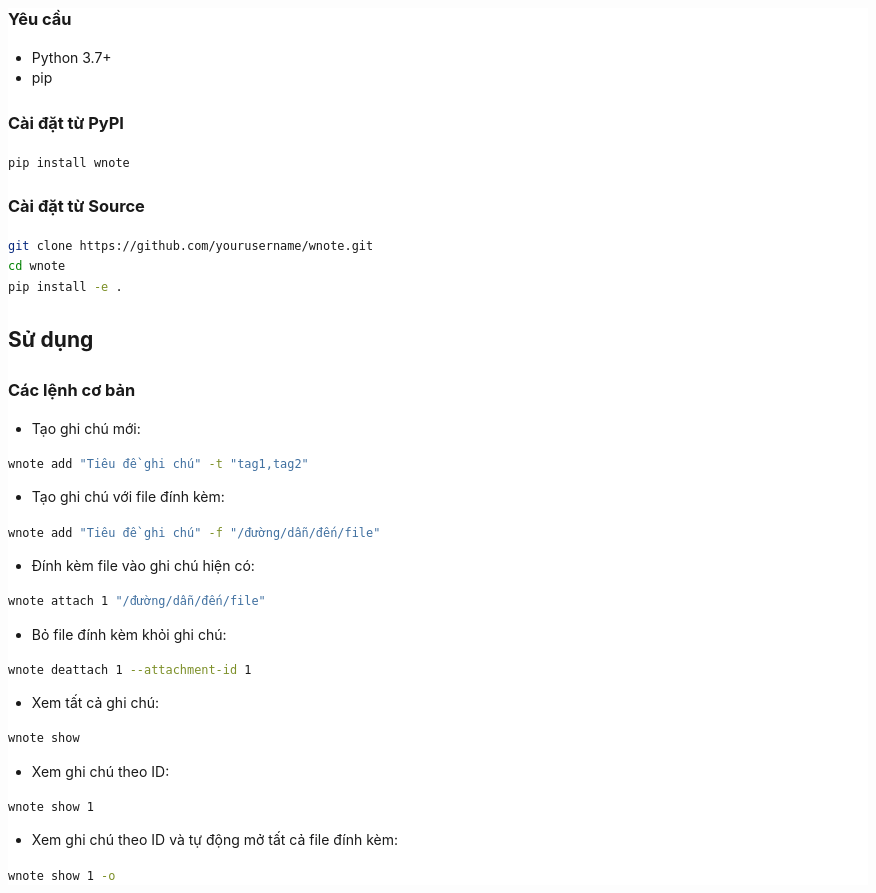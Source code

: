 ### Yêu cầu

- Python 3.7+
- pip

### Cài đặt từ PyPI

```bash
pip install wnote
```

### Cài đặt từ Source

```bash
git clone https://github.com/yourusername/wnote.git
cd wnote
pip install -e .
```

## Sử dụng

### Các lệnh cơ bản

- Tạo ghi chú mới:
```bash
wnote add "Tiêu đề ghi chú" -t "tag1,tag2"
```

- Tạo ghi chú với file đính kèm:
```bash
wnote add "Tiêu đề ghi chú" -f "/đường/dẫn/đến/file"
```

- Đính kèm file vào ghi chú hiện có:
```bash
wnote attach 1 "/đường/dẫn/đến/file"
```

- Bỏ file đính kèm khỏi ghi chú:
```bash
wnote deattach 1 --attachment-id 1
```

- Xem tất cả ghi chú:
```bash
wnote show
```

- Xem ghi chú theo ID:
```bash
wnote show 1
```

- Xem ghi chú theo ID và tự động mở tất cả file đính kèm:
```bash
wnote show 1 -o
```
